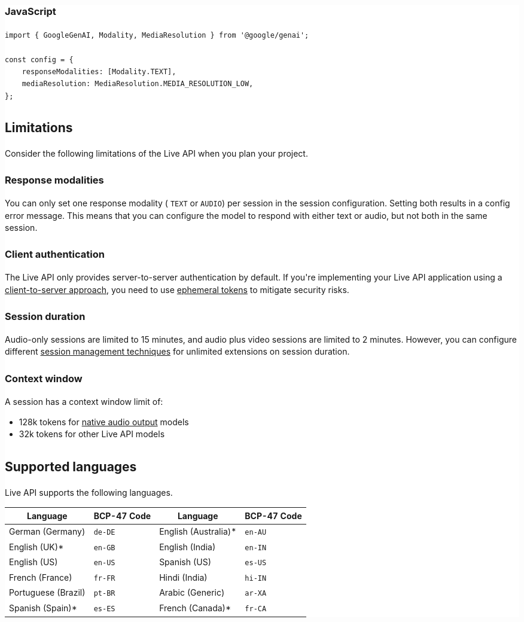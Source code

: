 ### JavaScript

```
import { GoogleGenAI, Modality, MediaResolution } from '@google/genai';

const config = {
    responseModalities: [Modality.TEXT],
    mediaResolution: MediaResolution.MEDIA_RESOLUTION_LOW,
};

```

## Limitations

Consider the following limitations of the Live API
when you plan your project.

### Response modalities

You can only set one response modality ( `TEXT` or `AUDIO`) per session in the
session configuration. Setting both results in a config error message. This
means that you can configure the model to respond with either text or audio,
but not both in the same session.

### Client authentication

The Live API only provides server-to-server authentication
by default. If you're implementing your Live API application
using a [client-to-server approach](https://ai.google.dev/gemini-api/docs/live#implementation-approach), you need to use
[ephemeral tokens](https://ai.google.dev/gemini-api/docs/ephemeral-tokens) to mitigate security
risks.

### Session duration

Audio-only sessions are limited to 15 minutes,
and audio plus video sessions are limited to 2 minutes.
However, you can configure different [session management techniques](https://ai.google.dev/gemini-api/docs/live-session) for unlimited extensions on session duration.

### Context window

A session has a context window limit of:

- 128k tokens for [native audio output](https://ai.google.dev/gemini-api/docs/live-guide#native-audio-output) models
- 32k tokens for other Live API models

## Supported languages

Live API supports the following languages.

| Language                   | BCP-47 Code | Language              | BCP-47 Code |
| -------------------------- | ----------- | --------------------- | ----------- |
| German (Germany)           | `de-DE`     | English (Australia)\* | `en-AU`     |
| English (UK)\*             | `en-GB`     | English (India)       | `en-IN`     |
| English (US)               | `en-US`     | Spanish (US)          | `es-US`     |
| French (France)            | `fr-FR`     | Hindi (India)         | `hi-IN`     |
| Portuguese (Brazil)        | `pt-BR`     | Arabic (Generic)      | `ar-XA`     |
| Spanish (Spain)\*          | `es-ES`     | French (Canada)\*     | `fr-CA`     |